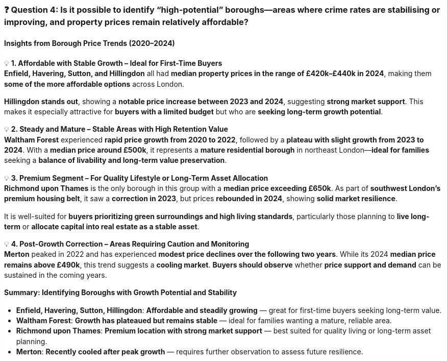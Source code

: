 
### ❓ Question 4: Is it possible to identify “high-potential” boroughs—areas where crime rates are stabilising or improving, and property prices remain relatively affordable?

#### Insights from Borough Price Trends (2020–2024)

💡 **1. Affordable with Stable Growth – Ideal for First-Time Buyers**  
**Enfield, Havering, Sutton, and Hillingdon** all had **median property prices in the range of £420k–£440k in 2024**, making them **some of the more affordable options** across London.

**Hillingdon stands out**, showing a **notable price increase between 2023 and 2024**, suggesting **strong market support**. This makes it especially attractive for **buyers with a limited budget** but who are **seeking long-term growth potential**.

💡 **2. Steady and Mature – Stable Areas with High Retention Value**  
**Waltham Forest** experienced **rapid price growth from 2020 to 2022**, followed by a **plateau with slight growth from 2023 to 2024**. With a **median price around £500k**, it represents a **mature residential borough** in northeast London—**ideal for families** seeking a **balance of livability and long-term value preservation**.

💡 **3. Premium Segment – For Quality Lifestyle or Long-Term Asset Allocation**  
**Richmond upon Thames** is the only borough in this group with a **median price exceeding £650k**. As part of **southwest London’s premium housing belt**, it saw a **correction in 2023**, but prices **rebounded in 2024**, showing **solid market resilience**.

It is well-suited for **buyers prioritizing green surroundings and high living standards**, particularly those planning to **live long-term** or **allocate capital into real estate as a stable asset**.

💡 **4. Post-Growth Correction – Areas Requiring Caution and Monitoring**  
**Merton** peaked in 2022 and has experienced **modest price declines over the following two years**. While its 2024 **median price remains above £490k**, this trend suggests a **cooling market**. **Buyers should observe** whether **price support and demand** can be sustained in the coming years.

**Summary: Identifying Boroughs with Growth Potential and Stability**  
- **Enfield, Havering, Sutton, Hillingdon**: **Affordable and steadily growing** — great for first-time buyers seeking long-term value.  
- **Waltham Forest**: **Growth has plateaued but remains stable** — ideal for families wanting a mature, reliable area.  
- **Richmond upon Thames**: **Premium location with strong market support** — best suited for quality living or long-term asset planning.  
- **Merton**: **Recently cooled after peak growth** — requires further observation to assess future resilience.

